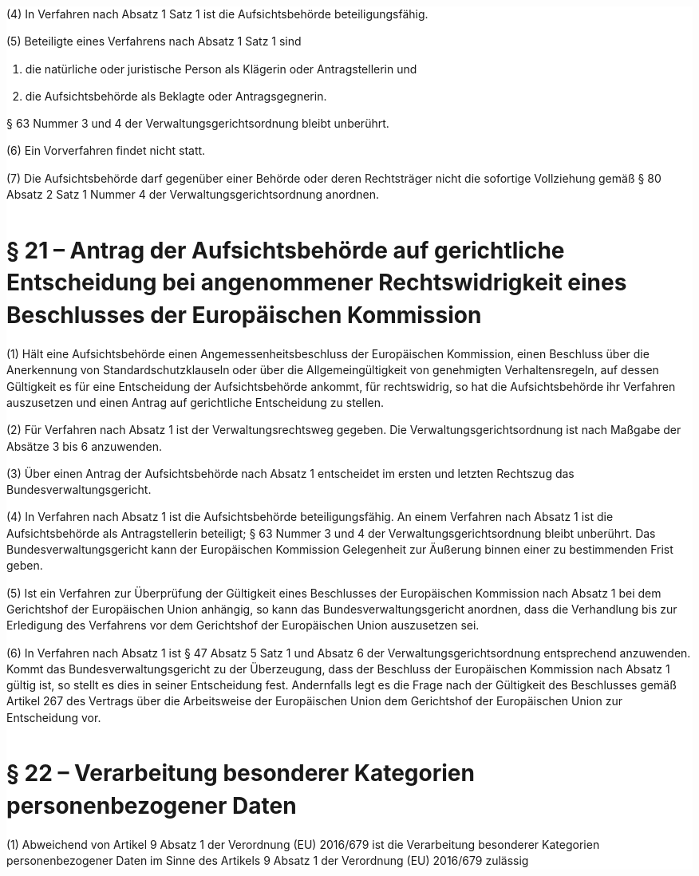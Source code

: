 (4) In Verfahren nach Absatz 1 Satz 1 ist die Aufsichtsbehörde beteiligungsfähig.

(5) Beteiligte eines Verfahrens nach Absatz 1 Satz 1 sind

1. die natürliche oder juristische Person als Klägerin oder Antragstellerin und

2. die Aufsichtsbehörde als Beklagte oder Antragsgegnerin.

§ 63 Nummer 3 und 4 der Verwaltungsgerichtsordnung bleibt unberührt.

(6) Ein Vorverfahren findet nicht statt.

(7) Die Aufsichtsbehörde darf gegenüber einer Behörde oder deren Rechtsträger nicht die sofortige Vollziehung gemäß § 80 Absatz 2 Satz 1 Nummer 4 der Verwaltungsgerichtsordnung anordnen.

# § 21 – Antrag der Aufsichtsbehörde auf gerichtliche Entscheidung bei angenommener Rechtswidrigkeit eines Beschlusses der Europäischen Kommission

(1) Hält eine Aufsichtsbehörde einen Angemessenheitsbeschluss der Europäischen Kommission, einen Beschluss über die Anerkennung von Standardschutzklauseln oder über die Allgemeingültigkeit von genehmigten Verhaltensregeln, auf dessen Gültigkeit es für eine Entscheidung der Aufsichtsbehörde ankommt, für rechtswidrig, so hat die Aufsichtsbehörde ihr Verfahren auszusetzen und einen Antrag auf gerichtliche Entscheidung zu stellen.

(2) Für Verfahren nach Absatz 1 ist der Verwaltungsrechtsweg gegeben. Die Verwaltungsgerichtsordnung ist nach Maßgabe der Absätze 3 bis 6 anzuwenden.

(3) Über einen Antrag der Aufsichtsbehörde nach Absatz 1 entscheidet im ersten und letzten Rechtszug das Bundesverwaltungsgericht.

(4) In Verfahren nach Absatz 1 ist die Aufsichtsbehörde beteiligungsfähig. An einem Verfahren nach Absatz 1 ist die Aufsichtsbehörde als Antragstellerin beteiligt; § 63 Nummer 3 und 4 der Verwaltungsgerichtsordnung bleibt unberührt. Das Bundesverwaltungsgericht kann der Europäischen Kommission Gelegenheit zur Äußerung binnen einer zu bestimmenden Frist geben.

(5) Ist ein Verfahren zur Überprüfung der Gültigkeit eines Beschlusses der Europäischen Kommission nach Absatz 1 bei dem Gerichtshof der Europäischen Union anhängig, so kann das Bundesverwaltungsgericht anordnen, dass die Verhandlung bis zur Erledigung des Verfahrens vor dem Gerichtshof der Europäischen Union auszusetzen sei.

(6) In Verfahren nach Absatz 1 ist § 47 Absatz 5 Satz 1 und Absatz 6 der Verwaltungsgerichtsordnung entsprechend anzuwenden. Kommt das Bundesverwaltungsgericht zu der Überzeugung, dass der Beschluss der Europäischen Kommission nach Absatz 1 gültig ist, so stellt es dies in seiner Entscheidung fest. Andernfalls legt es die Frage nach der Gültigkeit des Beschlusses gemäß Artikel 267 des Vertrags über die Arbeitsweise der Europäischen Union dem Gerichtshof der Europäischen Union zur Entscheidung vor.

# § 22 – Verarbeitung besonderer Kategorien personenbezogener Daten

(1) Abweichend von Artikel 9 Absatz 1 der Verordnung (EU) 2016/679 ist die Verarbeitung besonderer Kategorien personenbezogener Daten im Sinne des Artikels 9 Absatz 1 der Verordnung (EU) 2016/679 zulässig
